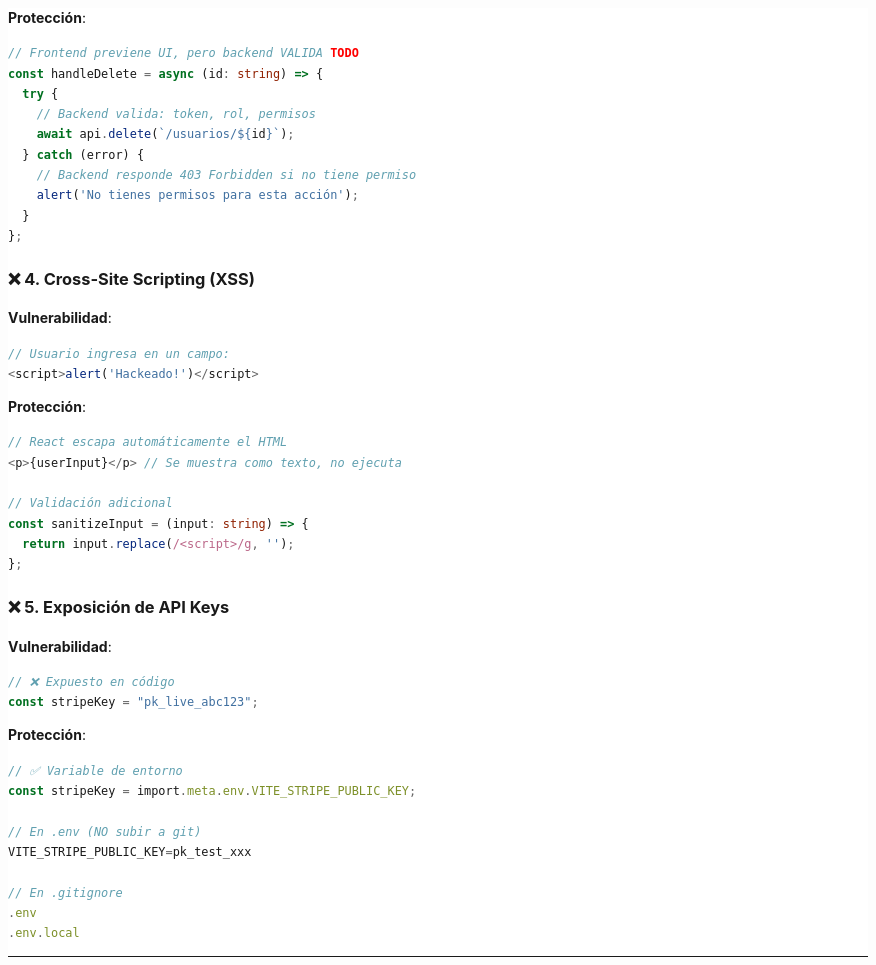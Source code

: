 **Protección**:
```typescript
// Frontend previene UI, pero backend VALIDA TODO
const handleDelete = async (id: string) => {
  try {
    // Backend valida: token, rol, permisos
    await api.delete(`/usuarios/${id}`);
  } catch (error) {
    // Backend responde 403 Forbidden si no tiene permiso
    alert('No tienes permisos para esta acción');
  }
};
```

### ❌ 4. Cross-Site Scripting (XSS)

**Vulnerabilidad**:
```javascript
// Usuario ingresa en un campo:
<script>alert('Hackeado!')</script>
```

**Protección**:
```typescript
// React escapa automáticamente el HTML
<p>{userInput}</p> // Se muestra como texto, no ejecuta

// Validación adicional
const sanitizeInput = (input: string) => {
  return input.replace(/<script>/g, '');
};
```

### ❌ 5. Exposición de API Keys

**Vulnerabilidad**:
```typescript
// ❌ Expuesto en código
const stripeKey = "pk_live_abc123";
```

**Protección**:
```typescript
// ✅ Variable de entorno
const stripeKey = import.meta.env.VITE_STRIPE_PUBLIC_KEY;

// En .env (NO subir a git)
VITE_STRIPE_PUBLIC_KEY=pk_test_xxx

// En .gitignore
.env
.env.local
```

---
